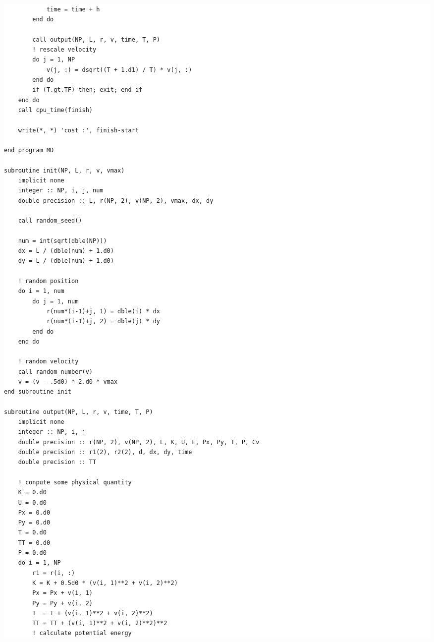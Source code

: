 ```fortran=
            time = time + h
        end do

        call output(NP, L, r, v, time, T, P)
        ! rescale velocity
        do j = 1, NP
            v(j, :) = dsqrt((T + 1.d1) / T) * v(j, :)
        end do
        if (T.gt.TF) then; exit; end if
    end do
    call cpu_time(finish)

    write(*, *) 'cost :', finish-start

end program MD

subroutine init(NP, L, r, v, vmax)
    implicit none
    integer :: NP, i, j, num
    double precision :: L, r(NP, 2), v(NP, 2), vmax, dx, dy

    call random_seed()

    num = int(sqrt(dble(NP)))
    dx = L / (dble(num) + 1.d0)
    dy = L / (dble(num) + 1.d0)

    ! random position
    do i = 1, num
        do j = 1, num
            r(num*(i-1)+j, 1) = dble(i) * dx
            r(num*(i-1)+j, 2) = dble(j) * dy
        end do
    end do

    ! random velocity
    call random_number(v)
    v = (v - .5d0) * 2.d0 * vmax
end subroutine init

subroutine output(NP, L, r, v, time, T, P)
    implicit none
    integer :: NP, i, j
    double precision :: r(NP, 2), v(NP, 2), L, K, U, E, Px, Py, T, P, Cv
    double precision :: r1(2), r2(2), d, dx, dy, time
    double precision :: TT

    ! conpute some physical quantity
    K = 0.d0
    U = 0.d0
    Px = 0.d0
    Py = 0.d0
    T = 0.d0
    TT = 0.d0
    P = 0.d0
    do i = 1, NP
        r1 = r(i, :)
        K = K + 0.5d0 * (v(i, 1)**2 + v(i, 2)**2)
        Px = Px + v(i, 1)
        Py = Py + v(i, 2)
        T  = T + (v(i, 1)**2 + v(i, 2)**2)
        TT = TT + (v(i, 1)**2 + v(i, 2)**2)**2
        ! calculate potential energy
```